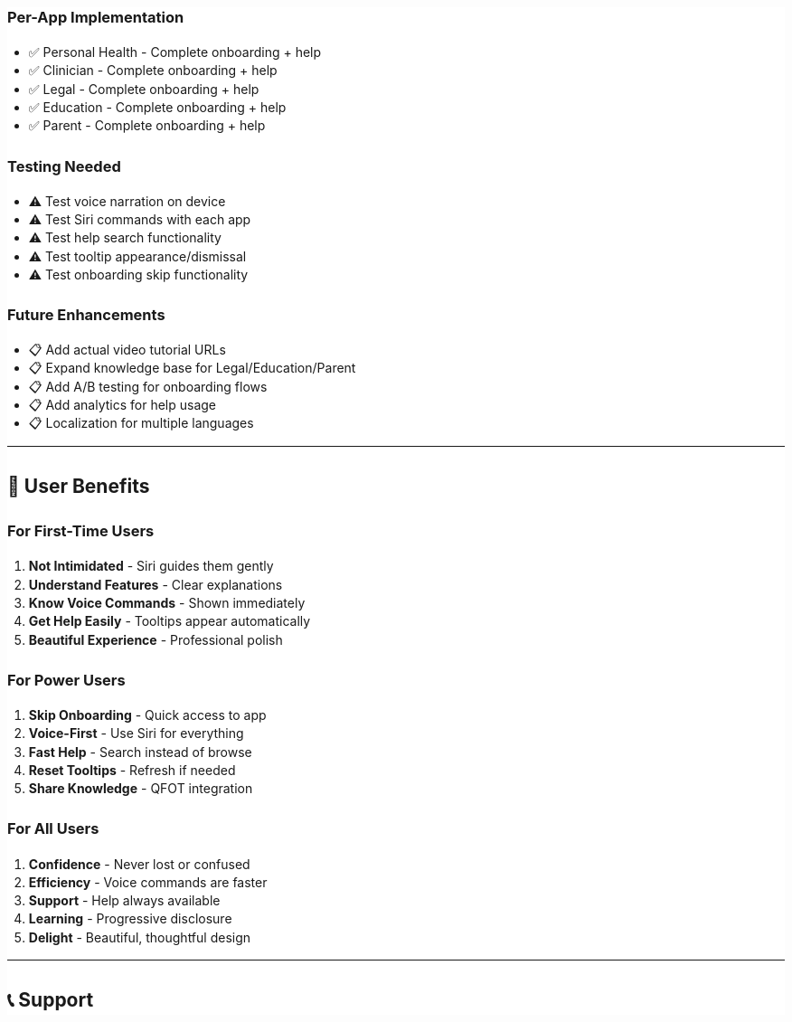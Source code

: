 ### Per-App Implementation
- ✅ Personal Health - Complete onboarding + help
- ✅ Clinician - Complete onboarding + help
- ✅ Legal - Complete onboarding + help
- ✅ Education - Complete onboarding + help
- ✅ Parent - Complete onboarding + help

### Testing Needed
- ⚠️ Test voice narration on device
- ⚠️ Test Siri commands with each app
- ⚠️ Test help search functionality
- ⚠️ Test tooltip appearance/dismissal
- ⚠️ Test onboarding skip functionality

### Future Enhancements
- 📋 Add actual video tutorial URLs
- 📋 Expand knowledge base for Legal/Education/Parent
- 📋 Add A/B testing for onboarding flows
- 📋 Add analytics for help usage
- 📋 Localization for multiple languages

---

## 🎯 User Benefits

### For First-Time Users
1. **Not Intimidated** - Siri guides them gently
2. **Understand Features** - Clear explanations
3. **Know Voice Commands** - Shown immediately
4. **Get Help Easily** - Tooltips appear automatically
5. **Beautiful Experience** - Professional polish

### For Power Users
1. **Skip Onboarding** - Quick access to app
2. **Voice-First** - Use Siri for everything
3. **Fast Help** - Search instead of browse
4. **Reset Tooltips** - Refresh if needed
5. **Share Knowledge** - QFOT integration

### For All Users
1. **Confidence** - Never lost or confused
2. **Efficiency** - Voice commands are faster
3. **Support** - Help always available
4. **Learning** - Progressive disclosure
5. **Delight** - Beautiful, thoughtful design

---

## 📞 Support
